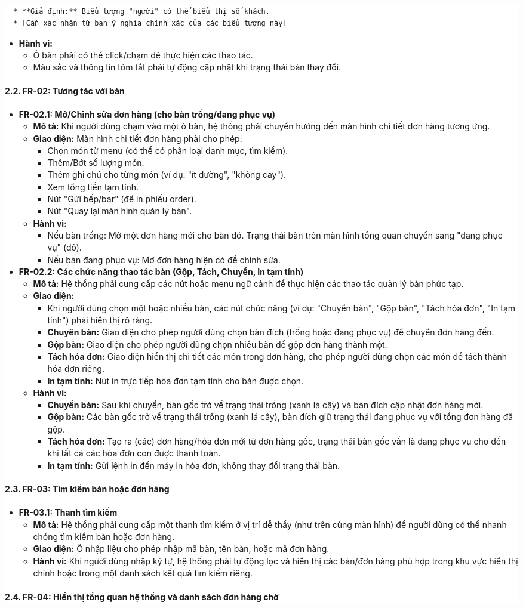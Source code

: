       * **Giả định:** Biểu tượng "người" có thể biểu thị số khách.
      * [Cần xác nhận từ bạn ý nghĩa chính xác của các biểu tượng này]
  * **Hành vi:**
    * Ô bàn phải có thể click/chạm để thực hiện các thao tác.
    * Màu sắc và thông tin tóm tắt phải tự động cập nhật khi trạng thái bàn thay đổi.

#### 2.2. FR-02: Tương tác với bàn

* **FR-02.1: Mở/Chỉnh sửa đơn hàng (cho bàn trống/đang phục vụ)**
  * **Mô tả:** Khi người dùng chạm vào một ô bàn, hệ thống phải chuyển hướng đến màn hình chi tiết đơn hàng tương ứng.
  * **Giao diện:** Màn hình chi tiết đơn hàng phải cho phép:
    * Chọn món từ menu (có thể có phân loại danh mục, tìm kiếm).
    * Thêm/Bớt số lượng món.
    * Thêm ghi chú cho từng món (ví dụ: "ít đường", "không cay").
    * Xem tổng tiền tạm tính.
    * Nút "Gửi bếp/bar" (để in phiếu order).
    * Nút "Quay lại màn hình quản lý bàn".
  * **Hành vi:**
    * Nếu bàn trống: Mở một đơn hàng mới cho bàn đó. Trạng thái bàn trên màn hình tổng quan chuyển sang "đang phục vụ" (đỏ).
    * Nếu bàn đang phục vụ: Mở đơn hàng hiện có để chỉnh sửa.
* **FR-02.2: Các chức năng thao tác bàn (Gộp, Tách, Chuyển, In tạm tính)**
  * **Mô tả:** Hệ thống phải cung cấp các nút hoặc menu ngữ cảnh để thực hiện các thao tác quản lý bàn phức tạp.
  * **Giao diện:**
    * Khi người dùng chọn một hoặc nhiều bàn, các nút chức năng (ví dụ: "Chuyển bàn", "Gộp bàn", "Tách hóa đơn", "In tạm tính") phải hiển thị rõ ràng.
    * **Chuyển bàn:** Giao diện cho phép người dùng chọn bàn đích (trống hoặc đang phục vụ) để chuyển đơn hàng đến.
    * **Gộp bàn:** Giao diện cho phép người dùng chọn nhiều bàn để gộp đơn hàng thành một.
    * **Tách hóa đơn:** Giao diện hiển thị chi tiết các món trong đơn hàng, cho phép người dùng chọn các món để tách thành hóa đơn riêng.
    * **In tạm tính:** Nút in trực tiếp hóa đơn tạm tính cho bàn được chọn.
  * **Hành vi:**
    * **Chuyển bàn:** Sau khi chuyển, bàn gốc trở về trạng thái trống (xanh lá cây) và bàn đích cập nhật đơn hàng mới.
    * **Gộp bàn:** Các bàn gốc trở về trạng thái trống (xanh lá cây), bàn đích giữ trạng thái đang phục vụ với tổng đơn hàng đã gộp.
    * **Tách hóa đơn:** Tạo ra (các) đơn hàng/hóa đơn mới từ đơn hàng gốc, trạng thái bàn gốc vẫn là đang phục vụ cho đến khi tất cả các hóa đơn con được thanh toán.
    * **In tạm tính:** Gửi lệnh in đến máy in hóa đơn, không thay đổi trạng thái bàn.

#### 2.3. FR-03: Tìm kiếm bàn hoặc đơn hàng

* **FR-03.1: Thanh tìm kiếm**
  * **Mô tả:** Hệ thống phải cung cấp một thanh tìm kiếm ở vị trí dễ thấy (như trên cùng màn hình) để người dùng có thể nhanh chóng tìm kiếm bàn hoặc đơn hàng.
  * **Giao diện:** Ô nhập liệu cho phép nhập mã bàn, tên bàn, hoặc mã đơn hàng.
  * **Hành vi:** Khi người dùng nhập ký tự, hệ thống phải tự động lọc và hiển thị các bàn/đơn hàng phù hợp trong khu vực hiển thị chính hoặc trong một danh sách kết quả tìm kiếm riêng.

#### 2.4. FR-04: Hiển thị tổng quan hệ thống và danh sách đơn hàng chờ

